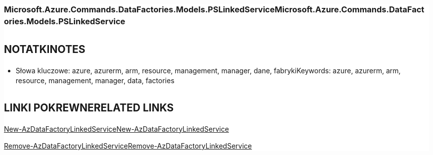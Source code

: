 ### <span data-ttu-id="2a0aa-143">Microsoft.Azure.Commands.DataFactories.Models.PSLinkedService</span><span class="sxs-lookup"><span data-stu-id="2a0aa-143">Microsoft.Azure.Commands.DataFactories.Models.PSLinkedService</span></span>

## <span data-ttu-id="2a0aa-144">NOTATKI</span><span class="sxs-lookup"><span data-stu-id="2a0aa-144">NOTES</span></span>
* <span data-ttu-id="2a0aa-145">Słowa kluczowe: azure, azurerm, arm, resource, management, manager, dane, fabryki</span><span class="sxs-lookup"><span data-stu-id="2a0aa-145">Keywords: azure, azurerm, arm, resource, management, manager, data, factories</span></span>

## <span data-ttu-id="2a0aa-146">LINKI POKREWNE</span><span class="sxs-lookup"><span data-stu-id="2a0aa-146">RELATED LINKS</span></span>

[<span data-ttu-id="2a0aa-147">New-AzDataFactoryLinkedService</span><span class="sxs-lookup"><span data-stu-id="2a0aa-147">New-AzDataFactoryLinkedService</span></span>](./New-AzDataFactoryLinkedService.md)

[<span data-ttu-id="2a0aa-148">Remove-AzDataFactoryLinkedService</span><span class="sxs-lookup"><span data-stu-id="2a0aa-148">Remove-AzDataFactoryLinkedService</span></span>](./Remove-AzDataFactoryLinkedService.md)


